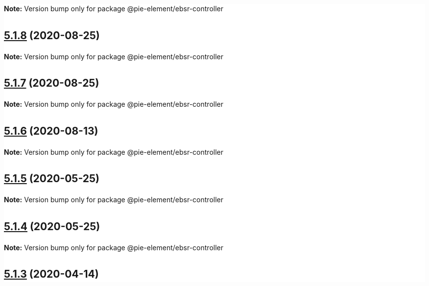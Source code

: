 **Note:** Version bump only for package @pie-element/ebsr-controller





## [5.1.8](https://github.com/pie-framework/pie-elements/compare/@pie-element/ebsr-controller@5.1.7...@pie-element/ebsr-controller@5.1.8) (2020-08-25)

**Note:** Version bump only for package @pie-element/ebsr-controller





## [5.1.7](https://github.com/pie-framework/pie-elements/compare/@pie-element/ebsr-controller@5.1.6...@pie-element/ebsr-controller@5.1.7) (2020-08-25)

**Note:** Version bump only for package @pie-element/ebsr-controller





## [5.1.6](https://github.com/pie-framework/pie-elements/compare/@pie-element/ebsr-controller@5.1.5...@pie-element/ebsr-controller@5.1.6) (2020-08-13)

**Note:** Version bump only for package @pie-element/ebsr-controller





## [5.1.5](https://github.com/pie-framework/pie-elements/compare/@pie-element/ebsr-controller@5.1.4...@pie-element/ebsr-controller@5.1.5) (2020-05-25)

**Note:** Version bump only for package @pie-element/ebsr-controller





## [5.1.4](https://github.com/pie-framework/pie-elements/compare/@pie-element/ebsr-controller@5.1.3...@pie-element/ebsr-controller@5.1.4) (2020-05-25)

**Note:** Version bump only for package @pie-element/ebsr-controller





## [5.1.3](https://github.com/pie-framework/pie-elements/compare/@pie-element/ebsr-controller@5.1.2...@pie-element/ebsr-controller@5.1.3) (2020-04-14)

